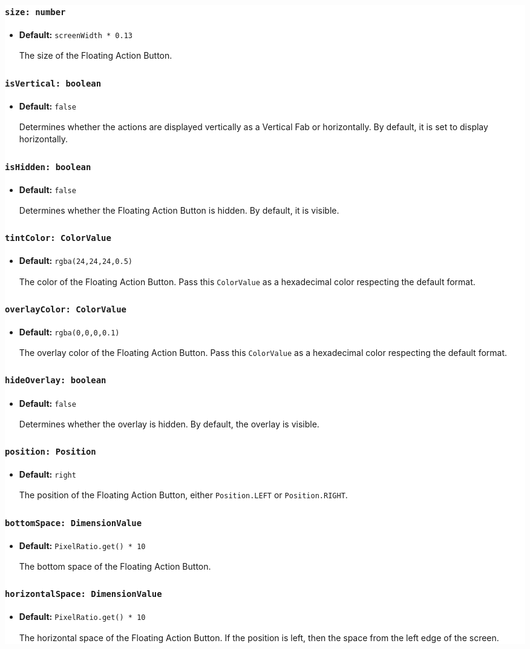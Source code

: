 ### `size: number`

- **Default:** `screenWidth * 0.13`

  The size of the Floating Action Button.

### `isVertical: boolean`

- **Default:** `false`

  Determines whether the actions are displayed vertically as a Vertical Fab or horizontally. By default, it is set to display horizontally.

### `isHidden: boolean`

- **Default:** `false`

  Determines whether the Floating Action Button is hidden. By default, it is visible.

### `tintColor: ColorValue`

- **Default:** `rgba(24,24,24,0.5)`

  The color of the Floating Action Button. Pass this `ColorValue` as a hexadecimal color respecting the default format.

### `overlayColor: ColorValue`

- **Default:** `rgba(0,0,0,0.1)`

  The overlay color of the Floating Action Button. Pass this `ColorValue` as a hexadecimal color respecting the default format.

### `hideOverlay: boolean`

- **Default:** `false`

  Determines whether the overlay is hidden. By default, the overlay is visible.

### `position: Position`

- **Default:** `right`

  The position of the Floating Action Button, either `Position.LEFT` or `Position.RIGHT`.

### `bottomSpace: DimensionValue`

- **Default:** `PixelRatio.get() * 10`

  The bottom space of the Floating Action Button.

### `horizontalSpace: DimensionValue`

- **Default:** `PixelRatio.get() * 10`

  The horizontal space of the Floating Action Button. If the position is left, then the space from the left edge of the screen.
